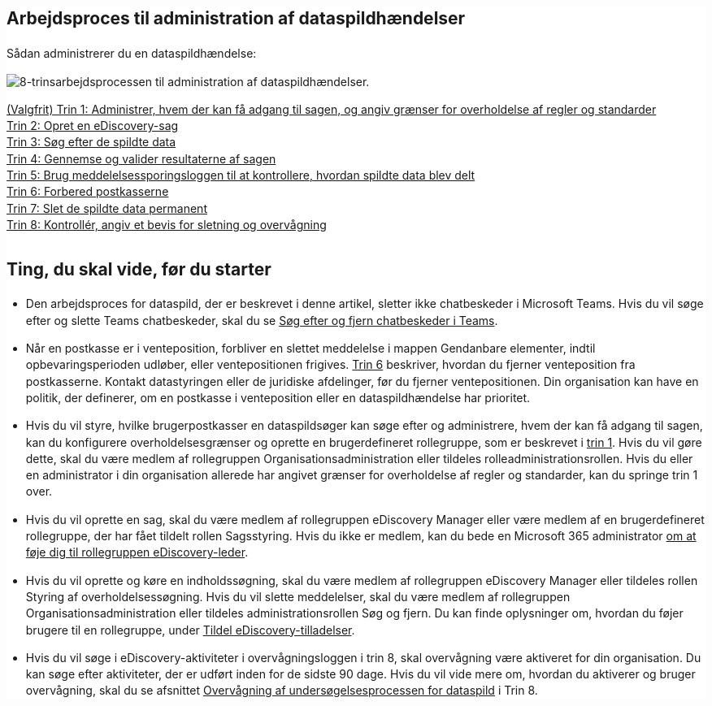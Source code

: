 ## <a name="workflow-for-managing-data-spillage-incidents"></a>Arbejdsproces til administration af dataspildhændelser

Sådan administrerer du en dataspildhændelse:

![8-trinsarbejdsprocessen til administration af dataspildhændelser.](../media/O365-eDiscoverySolutions-DataSpillage-workflow.png)
  
[(Valgfrit) Trin 1: Administrer, hvem der kan få adgang til sagen, og angiv grænser for overholdelse af regler og standarder](#optional-step-1-manage-who-can-access-the-case-and-set-compliance-boundaries)<br/>
[Trin 2: Opret en eDiscovery-sag](#step-2-create-an-ediscovery-case)<br/>
[Trin 3: Søg efter de spildte data](#step-3-search-for-the-spilled-data)<br/>
[Trin 4: Gennemse og valider resultaterne af sagen](#step-4-review-and-validate-case-findings)<br/>
[Trin 5: Brug meddelelsessporingsloggen til at kontrollere, hvordan spildte data blev delt](#step-5-use-message-trace-log-to-check-how-spilled-data-was-shared)<br/>
[Trin 6: Forbered postkasserne](#step-6-prepare-the-mailboxes)<br/>
[Trin 7: Slet de spildte data permanent](#step-7-permanently-delete-the-spilled-data)<br/>
[Trin 8: Kontrollér, angiv et bevis for sletning og overvågning](#step-8-verify-provide-a-proof-of-deletion-and-audit)<br/>

## <a name="things-to-know-before-you-start"></a>Ting, du skal vide, før du starter

- Den arbejdsproces for dataspild, der er beskrevet i denne artikel, sletter ikke chatbeskeder i Microsoft Teams. Hvis du vil søge efter og slette Teams chatbeskeder, skal du se [Søg efter og fjern chatbeskeder i Teams](search-and-delete-Teams-chat-messages.md).

- Når en postkasse er i venteposition, forbliver en slettet meddelelse i mappen Gendanbare elementer, indtil opbevaringsperioden udløber, eller ventepositionen frigives. [Trin 6](#step-6-prepare-the-mailboxes) beskriver, hvordan du fjerner venteposition fra postkasserne. Kontakt datastyringen eller de juridiske afdelinger, før du fjerner ventepositionen. Din organisation kan have en politik, der definerer, om en postkasse i venteposition eller en dataspildhændelse har prioritet. 

- Hvis du vil styre, hvilke brugerpostkasser en dataspildsøger kan søge efter og administrere, hvem der kan få adgang til sagen, kan du konfigurere overholdelsesgrænser og oprette en brugerdefineret rollegruppe, som er beskrevet i [trin 1](#optional-step-1-manage-who-can-access-the-case-and-set-compliance-boundaries). Hvis du vil gøre dette, skal du være medlem af rollegruppen Organisationsadministration eller tildeles rolleadministrationsrollen. Hvis du eller en administrator i din organisation allerede har angivet grænser for overholdelse af regler og standarder, kan du springe trin 1 over.

- Hvis du vil oprette en sag, skal du være medlem af rollegruppen eDiscovery Manager eller være medlem af en brugerdefineret rollegruppe, der har fået tildelt rollen Sagsstyring. Hvis du ikke er medlem, kan du bede en Microsoft 365 administrator [om at føje dig til rollegruppen eDiscovery-leder](assign-ediscovery-permissions.md).

- Hvis du vil oprette og køre en indholdssøgning, skal du være medlem af rollegruppen eDiscovery Manager eller tildeles rollen Styring af overholdelsessøgning. Hvis du vil slette meddelelser, skal du være medlem af rollegruppen Organisationsadministration eller tildeles administrationsrollen Søg og fjern. Du kan finde oplysninger om, hvordan du føjer brugere til en rollegruppe, under [Tildel eDiscovery-tilladelser](./assign-ediscovery-permissions.md).

- Hvis du vil søge i eDiscovery-aktiviteter i overvågningsloggen i trin 8, skal overvågning være aktiveret for din organisation. Du kan søge efter aktiviteter, der er udført inden for de sidste 90 dage. Hvis du vil vide mere om, hvordan du aktiverer og bruger overvågning, skal du se afsnittet [Overvågning af undersøgelsesprocessen for dataspild](#auditing-the-data-spillage-investigation-process) i Trin 8.
